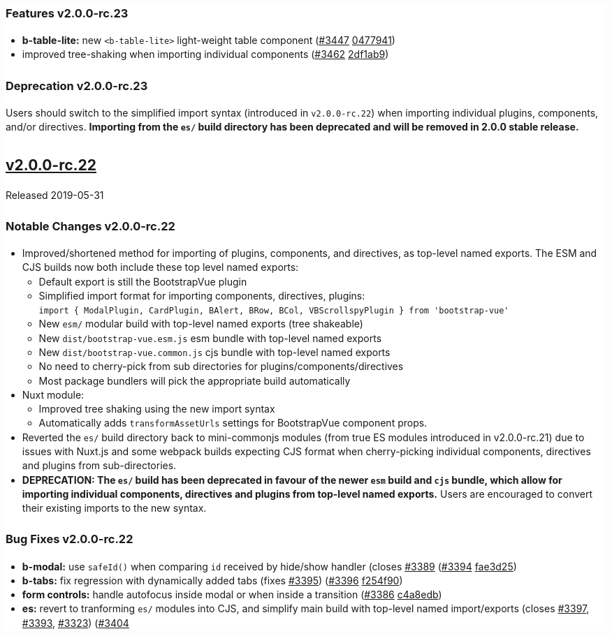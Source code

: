 ### Features v2.0.0-rc.23

- **b-table-lite:** new `<b-table-lite>` light-weight table component
  ([#3447](https://github.com/bootstrap-vue/bootstrap-vue/issues/3447)
  [0477941](https://github.com/bootstrap-vue/bootstrap-vue/commit/0477941))
- improved tree-shaking when importing individual components
  ([#3462](https://github.com/bootstrap-vue/bootstrap-vue/issues/3462)
  [2df1ab9](https://github.com/bootstrap-vue/bootstrap-vue/commit/2df1ab9))

### Deprecation v2.0.0-rc.23

Users should switch to the simplified import syntax (introduced in `v2.0.0-rc.22`) when importing
individual plugins, components, and/or directives. **Importing from the `es/` build directory has
been deprecated and will be removed in 2.0.0 stable release.**

<a name="2.0.0-rc.22"></a>

## [v2.0.0-rc.22](https://github.com/bootstrap-vue/bootstrap-vue/compare/v2.0.0-rc.21...v2.0.0-rc.22)

Released 2019-05-31

### Notable Changes v2.0.0-rc.22

- Improved/shortened method for importing of plugins, components, and directives, as top-level named
  exports. The ESM and CJS builds now both include these top level named exports:
  - Default export is still the BootstrapVue plugin
  - Simplified import format for importing components, directives, plugins:<br>
    `import { ModalPlugin, CardPlugin, BAlert, BRow, BCol, VBScrollspyPlugin } from 'bootstrap-vue'`
  - New `esm/` modular build with top-level named exports (tree shakeable)
  - New `dist/bootstrap-vue.esm.js` esm bundle with top-level named exports
  - New `dist/bootstrap-vue.common.js` cjs bundle with top-level named exports
  - No need to cherry-pick from sub directories for plugins/components/directives
  - Most package bundlers will pick the appropriate build automatically
- Nuxt module:
  - Improved tree shaking using the new import syntax
  - Automatically adds `transformAssetUrls` settings for BootstrapVue component props.
- Reverted the `es/` build directory back to mini-commonjs modules (from true ES modules introduced
  in v2.0.0-rc.21) due to issues with Nuxt.js and some webpack builds expecting CJS format when
  cherry-picking individual components, directives and plugins from sub-directories.
- **DEPRECATION: The `es/` build has been deprecated in favour of the newer `esm` build and `cjs`
  bundle, which allow for importing individual components, directives and plugins from top-level
  named exports.** Users are encouraged to convert their existing imports to the new syntax.

### Bug Fixes v2.0.0-rc.22

- **b-modal:** use `safeId()` when comparing `id` received by hide/show handler (closes
  [#3389](https://github.com/bootstrap-vue/bootstrap-vue/issues/3389)
  ([#3394](https://github.com/bootstrap-vue/bootstrap-vue/issues/3394)
  [fae3d25](https://github.com/bootstrap-vue/bootstrap-vue/commit/fae3d25))
- **b-tabs:** fix regression with dynamically added tabs (fixes
  [#3395](https://github.com/bootstrap-vue/bootstrap-vue/issues/3395))
  ([#3396](https://github.com/bootstrap-vue/bootstrap-vue/issues/3396)
  [f254f90](https://github.com/bootstrap-vue/bootstrap-vue/commit/f254f90))
- **form controls:** handle autofocus inside modal or when inside a transition
  ([#3386](https://github.com/bootstrap-vue/bootstrap-vue/issues/3386)
  [c4a8edb](https://github.com/bootstrap-vue/bootstrap-vue/commit/c4a8edb))
- **es:** revert to tranforming `es/` modules into CJS, and simplify main build with top-level named
  import/exports (closes [#3397](https://github.com/bootstrap-vue/bootstrap-vue/issues/3397),
  [#3393](https://github.com/bootstrap-vue/bootstrap-vue/issues/3393),
  [#3323](https://github.com/bootstrap-vue/bootstrap-vue/issues/3323))
  ([#3404](https://github.com/bootstrap-vue/bootstrap-vue/issues/3404)